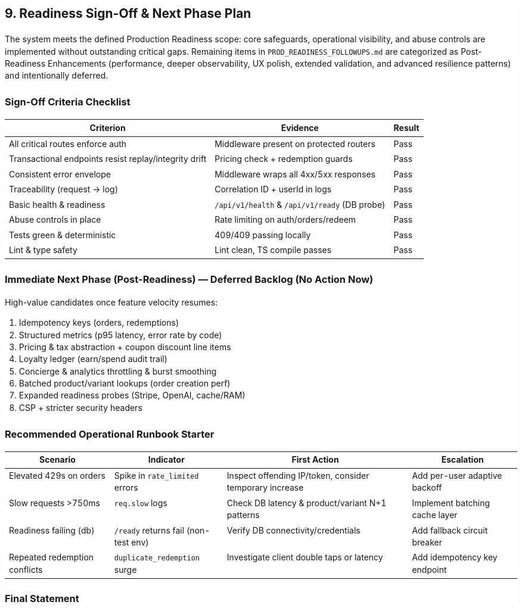 ## 9. Readiness Sign-Off & Next Phase Plan

The system meets the defined Production Readiness scope: core safeguards, operational visibility, and abuse controls are implemented without outstanding critical gaps. Remaining items in `PROD_READINESS_FOLLOWUPS.md` are categorized as Post-Readiness Enhancements (performance, deeper observability, UX polish, extended validation, and advanced resilience patterns) and intentionally deferred.

### Sign-Off Criteria Checklist

| Criterion                                             | Evidence                                      | Result |
| ----------------------------------------------------- | --------------------------------------------- | ------ |
| All critical routes enforce auth                      | Middleware present on protected routers       | Pass   |
| Transactional endpoints resist replay/integrity drift | Pricing check + redemption guards             | Pass   |
| Consistent error envelope                             | Middleware wraps all 4xx/5xx responses        | Pass   |
| Traceability (request -> log)                         | Correlation ID + userId in logs               | Pass   |
| Basic health & readiness                              | `/api/v1/health` & `/api/v1/ready` (DB probe) | Pass   |
| Abuse controls in place                               | Rate limiting on auth/orders/redeem           | Pass   |
| Tests green & deterministic                           | 409/409 passing locally                       | Pass   |
| Lint & type safety                                    | Lint clean, TS compile passes                 | Pass   |

### Immediate Next Phase (Post-Readiness) — Deferred Backlog (No Action Now)

High-value candidates once feature velocity resumes:

1. Idempotency keys (orders, redemptions)
2. Structured metrics (p95 latency, error rate by code)
3. Pricing & tax abstraction + coupon discount line items
4. Loyalty ledger (earn/spend audit trail)
5. Concierge & analytics throttling & burst smoothing
6. Batched product/variant lookups (order creation perf)
7. Expanded readiness probes (Stripe, OpenAI, cache/RAM)
8. CSP + stricter security headers

### Recommended Operational Runbook Starter

| Scenario                      | Indicator                            | First Action                                            | Escalation                     |
| ----------------------------- | ------------------------------------ | ------------------------------------------------------- | ------------------------------ |
| Elevated 429s on orders       | Spike in `rate_limited` errors       | Inspect offending IP/token, consider temporary increase | Add per-user adaptive backoff  |
| Slow requests >750ms          | `req.slow` logs                      | Check DB latency & product/variant N+1 patterns         | Implement batching cache layer |
| Readiness failing (db)        | `/ready` returns fail (non-test env) | Verify DB connectivity/credentials                      | Add fallback circuit breaker   |
| Repeated redemption conflicts | `duplicate_redemption` surge         | Investigate client double taps or latency               | Add idempotency key endpoint   |

### Final Statement
